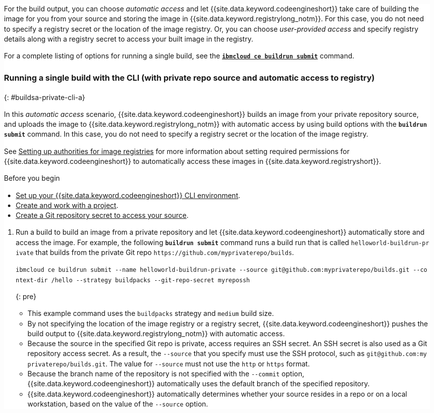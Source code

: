 For the build output, you can choose *automatic access* and let {{site.data.keyword.codeengineshort}} take care of building the image for you from your source and storing the image in {{site.data.keyword.registrylong_notm}}. For this case, you do not need to specify a registry secret or the location of the image registry. Or, you can choose *user-provided access* and specify registry details along with a registry secret to access your built image in the registry.

For a complete listing of options for running a single build, see the [**`ibmcloud ce buildrun submit`**](/docs/codeengine?topic=codeengine-cli#cli-buildrun-submit) command. 


### Running a single build with the CLI (with private repo source and automatic access to registry)
{: #buildsa-private-cli-a}

In this *automatic access* scenario, {{site.data.keyword.codeengineshort}} builds an image from your private repository source, and uploads the image to {{site.data.keyword.registrylong_notm}} with automatic access by using build options with the **`buildrun submit`** command. In this case, you do not need to specify a registry secret or the location of the image registry. 

See [Setting up authorities for image registries](/docs/codeengine?topic=codeengine-add-registry#authorities-registry) for more information about setting required permissions for {{site.data.keyword.codeengineshort}} to automatically access these images in {{site.data.keyword.registryshort}}.

Before you begin

- [Set up your {{site.data.keyword.codeengineshort}} CLI environment](/docs/codeengine?topic=codeengine-install-cli).
- [Create and work with a project](/docs/codeengine?topic=codeengine-manage-project).
- [Create a Git repository secret to access your source](/docs/codeengine?topic=codeengine-code-repositories).


1. Run a build to build an image from a private repository and let {{site.data.keyword.codeengineshort}} automatically store and access the image. For example, the following **`buildrun submit`** command runs a build run that is called `helloworld-buildrun-private` that builds from the private Git repo `https://github.com/myprivaterepo/builds`. 


    ```txt
    ibmcloud ce buildrun submit --name helloworld-buildrun-private --source git@github.com:myprivaterepo/builds.git --context-dir /hello --strategy buildpacks --git-repo-secret myrepossh
    ```
    {: pre}

    * This example command uses the `buildpacks` strategy and `medium` build size. 
    * By not specifying the location of the image registry or a registry secret, {{site.data.keyword.codeengineshort}} pushes the build output to {{site.data.keyword.registrylong_notm}} with automatic access. 
    * Because the source in the specified Git repo is private, access requires an SSH secret. An SSH secret is also used as a Git repository access secret. As a result, the `--source` that you specify must use the SSH protocol, such as `git@github.com:myprivaterepo/builds.git`. The value for `--source` must not use the `http` or `https` format.
    * Because the branch name of the repository is not specified with the `--commit` option, {{site.data.keyword.codeengineshort}} automatically uses the default branch of the specified repository. 
    * {{site.data.keyword.codeengineshort}} automatically determines whether your source resides in a repo or on a local workstation, based on the value of the `--source` option. 
